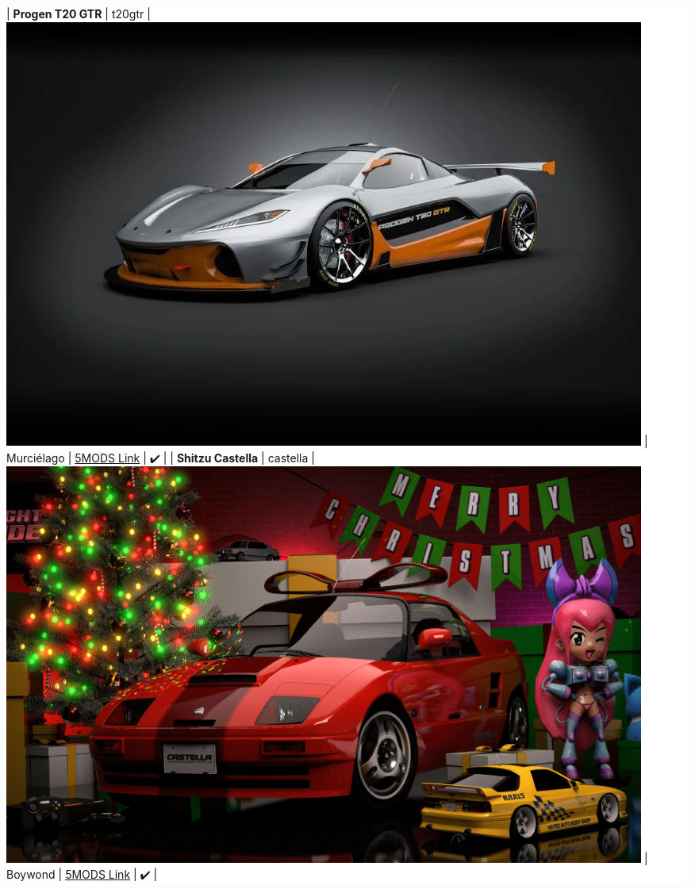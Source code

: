 | **Progen T20 GTR** | t20gtr | ![Picture](./Image/t20gtr.webp) | Murciélago | [5MODS Link](https://www.gta5-mods.com/vehicles/progen-t20-gtr-add-on) | ✔️ |
| **Shitzu Castella** | castella | ![Picture](./Image/castella.webp) | Boywond | [5MODS Link](https://www.gta5-mods.com/vehicles/shitzu-castella-add-on-liveries-sounds) | ✔️ |